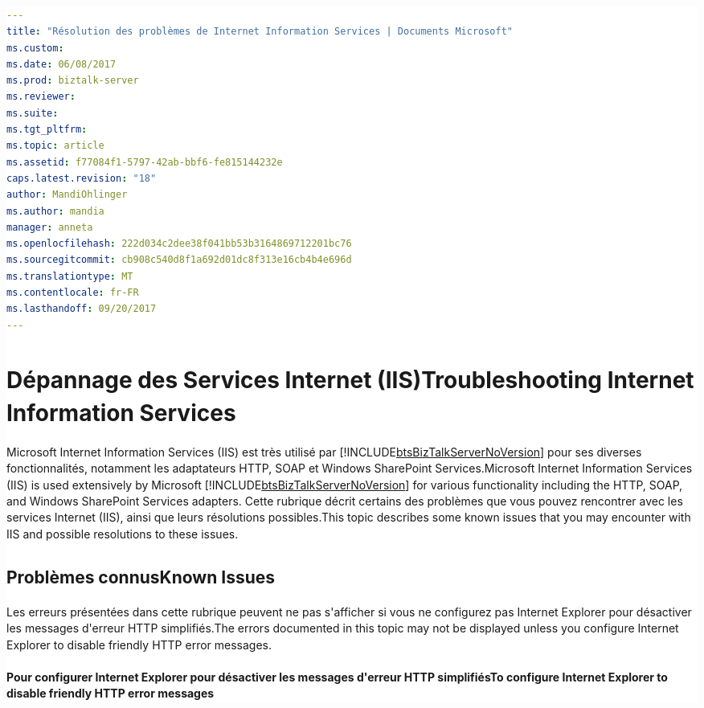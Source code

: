 ```yaml
---
title: "Résolution des problèmes de Internet Information Services | Documents Microsoft"
ms.custom: 
ms.date: 06/08/2017
ms.prod: biztalk-server
ms.reviewer: 
ms.suite: 
ms.tgt_pltfrm: 
ms.topic: article
ms.assetid: f77084f1-5797-42ab-bbf6-fe815144232e
caps.latest.revision: "18"
author: MandiOhlinger
ms.author: mandia
manager: anneta
ms.openlocfilehash: 222d034c2dee38f041bb53b3164869712201bc76
ms.sourcegitcommit: cb908c540d8f1a692d01dc8f313e16cb4b4e696d
ms.translationtype: MT
ms.contentlocale: fr-FR
ms.lasthandoff: 09/20/2017
---
```

# <a name="troubleshooting-internet-information-services"></a><span data-ttu-id="fb876-102">Dépannage des Services Internet (IIS)</span><span class="sxs-lookup"><span data-stu-id="fb876-102">Troubleshooting Internet Information Services</span></span>
<span data-ttu-id="fb876-103">Microsoft Internet Information Services (IIS) est très utilisé par [!INCLUDE[btsBizTalkServerNoVersion](../includes/btsbiztalkservernoversion-md.md)] pour ses diverses fonctionnalités, notamment les adaptateurs HTTP, SOAP et Windows SharePoint Services.</span><span class="sxs-lookup"><span data-stu-id="fb876-103">Microsoft Internet Information Services (IIS) is used extensively by Microsoft [!INCLUDE[btsBizTalkServerNoVersion](../includes/btsbiztalkservernoversion-md.md)] for various functionality including the HTTP, SOAP, and Windows SharePoint Services adapters.</span></span> <span data-ttu-id="fb876-104">Cette rubrique décrit certains des problèmes que vous pouvez rencontrer avec les services Internet (IIS), ainsi que leurs résolutions possibles.</span><span class="sxs-lookup"><span data-stu-id="fb876-104">This topic describes some known issues that you may encounter with IIS and possible resolutions to these issues.</span></span>  
  
## <a name="known-issues"></a><span data-ttu-id="fb876-105">Problèmes connus</span><span class="sxs-lookup"><span data-stu-id="fb876-105">Known Issues</span></span>  
 <span data-ttu-id="fb876-106">Les erreurs présentées dans cette rubrique peuvent ne pas s'afficher si vous ne configurez pas Internet Explorer pour désactiver les messages d'erreur HTTP simplifiés.</span><span class="sxs-lookup"><span data-stu-id="fb876-106">The errors documented in this topic may not be displayed unless you configure Internet Explorer to disable friendly HTTP error messages.</span></span>  
  
#### <a name="to-configure-internet-explorer-to-disable-friendly-http-error-messages"></a><span data-ttu-id="fb876-107">Pour configurer Internet Explorer pour désactiver les messages d'erreur HTTP simplifiés</span><span class="sxs-lookup"><span data-stu-id="fb876-107">To configure Internet Explorer to disable friendly HTTP error messages</span></span>  
  